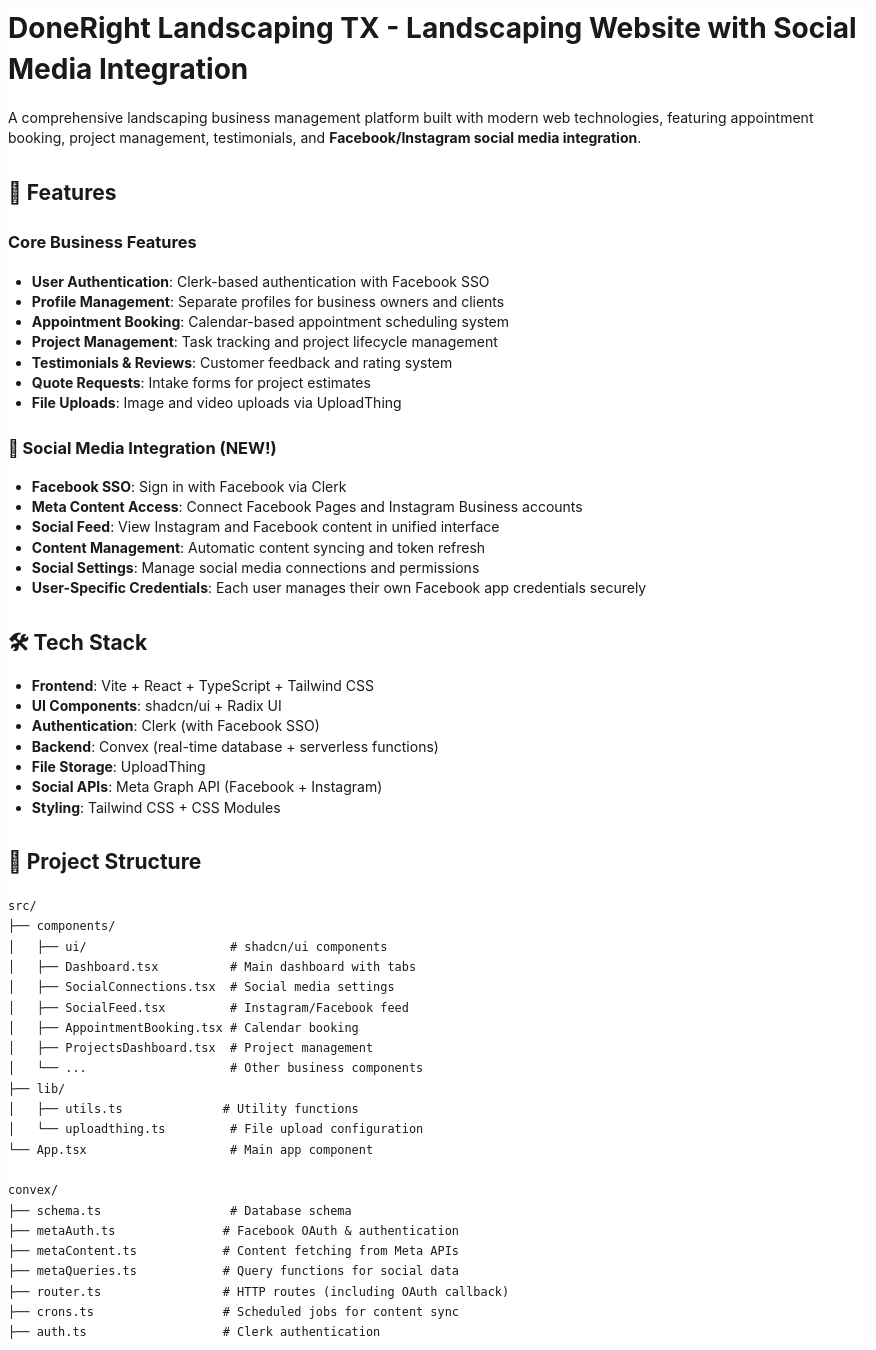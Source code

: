 # DoneRight Landscaping TX - Landscaping Website with Social Media Integration

A comprehensive landscaping business management platform built with modern web technologies, featuring appointment booking, project management, testimonials, and **Facebook/Instagram social media integration**.

## 🚀 Features

### Core Business Features
- **User Authentication**: Clerk-based authentication with Facebook SSO
- **Profile Management**: Separate profiles for business owners and clients
- **Appointment Booking**: Calendar-based appointment scheduling system
- **Project Management**: Task tracking and project lifecycle management
- **Testimonials & Reviews**: Customer feedback and rating system
- **Quote Requests**: Intake forms for project estimates
- **File Uploads**: Image and video uploads via UploadThing

### 🎯 Social Media Integration (NEW!)
- **Facebook SSO**: Sign in with Facebook via Clerk
- **Meta Content Access**: Connect Facebook Pages and Instagram Business accounts
- **Social Feed**: View Instagram and Facebook content in unified interface
- **Content Management**: Automatic content syncing and token refresh
- **Social Settings**: Manage social media connections and permissions
- **User-Specific Credentials**: Each user manages their own Facebook app credentials securely

## 🛠 Tech Stack

- **Frontend**: Vite + React + TypeScript + Tailwind CSS
- **UI Components**: shadcn/ui + Radix UI
- **Authentication**: Clerk (with Facebook SSO)
- **Backend**: Convex (real-time database + serverless functions)
- **File Storage**: UploadThing
- **Social APIs**: Meta Graph API (Facebook + Instagram)
- **Styling**: Tailwind CSS + CSS Modules

## 📁 Project Structure

```
src/
├── components/
│   ├── ui/                    # shadcn/ui components
│   ├── Dashboard.tsx          # Main dashboard with tabs
│   ├── SocialConnections.tsx  # Social media settings
│   ├── SocialFeed.tsx         # Instagram/Facebook feed
│   ├── AppointmentBooking.tsx # Calendar booking
│   ├── ProjectsDashboard.tsx  # Project management
│   └── ...                    # Other business components
├── lib/
│   ├── utils.ts              # Utility functions
│   └── uploadthing.ts         # File upload configuration
└── App.tsx                    # Main app component

convex/
├── schema.ts                  # Database schema
├── metaAuth.ts               # Facebook OAuth & authentication
├── metaContent.ts            # Content fetching from Meta APIs
├── metaQueries.ts            # Query functions for social data
├── router.ts                 # HTTP routes (including OAuth callback)
├── crons.ts                  # Scheduled jobs for content sync
├── auth.ts                   # Clerk authentication
```